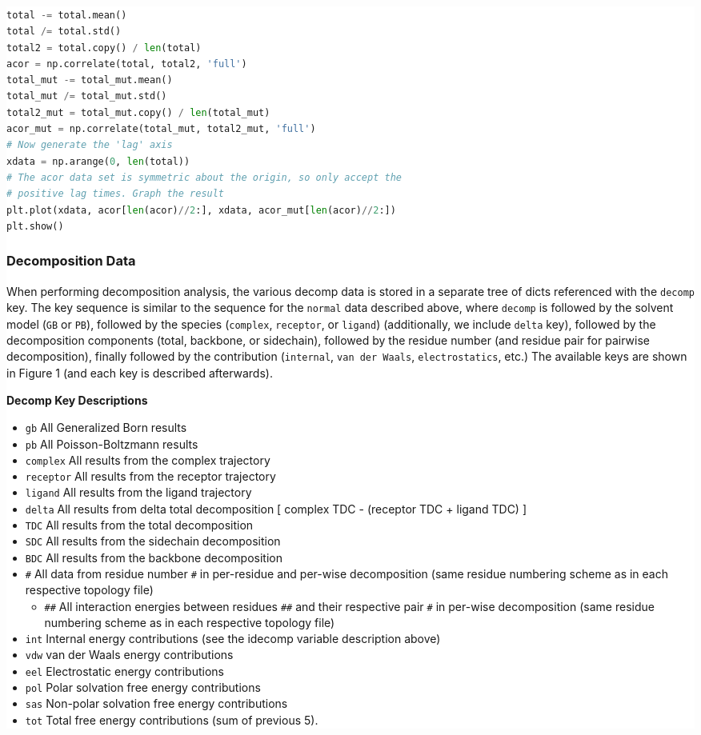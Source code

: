 ```python
total -= total.mean()
total /= total.std()
total2 = total.copy() / len(total)
acor = np.correlate(total, total2, 'full')
total_mut -= total_mut.mean()
total_mut /= total_mut.std()
total2_mut = total_mut.copy() / len(total_mut)
acor_mut = np.correlate(total_mut, total2_mut, 'full')
# Now generate the 'lag' axis
xdata = np.arange(0, len(total))
# The acor data set is symmetric about the origin, so only accept the
# positive lag times. Graph the result
plt.plot(xdata, acor[len(acor)//2:], xdata, acor_mut[len(acor)//2:])
plt.show()
```

### Decomposition Data
When performing decomposition analysis, the various decomp data is stored in a separate tree of dicts 
referenced with the `decomp` key. The key sequence is similar to the sequence for the `normal` data
described above, where `decomp` is followed by the solvent model (`GB` or `PB`), followed by the species
(`complex`, `receptor`, or `ligand`) (additionally, we include `delta` key), followed by the decomposition
components (total, backbone, or sidechain), followed by the residue number (and residue pair for pairwise 
decomposition), finally followed by the contribution (`internal`, `van der Waals`, `electrostatics`, etc.)
The available keys are shown in Figure 1 (and each key is described afterwards).

**Decomp Key Descriptions**
* `gb` All Generalized Born results
* `pb` All Poisson-Boltzmann results
* `complex` All results from the complex trajectory
* `receptor` All results from the receptor trajectory
* `ligand` All results from the ligand trajectory
* `delta` All results from delta total decomposition [ complex TDC - (receptor TDC + ligand TDC) ]  
* `TDC` All results from the total decomposition
* `SDC` All results from the sidechain decomposition
* `BDC` All results from the backbone decomposition
* `#` All data from residue number `#` in per-residue and per-wise decomposition (same residue numbering
  scheme as in each respective topology file)
    * `##` All interaction energies between residues `##` and their respective pair `#` in per-wise 
  decomposition (same residue numbering scheme as in each respective topology file)
* `int` Internal energy contributions (see the idecomp variable description above)
* `vdw` van der Waals energy contributions
* `eel` Electrostatic energy contributions
* `pol` Polar solvation free energy contributions
* `sas` Non-polar solvation free energy contributions
* `tot` Total free energy contributions (sum of previous 5).
